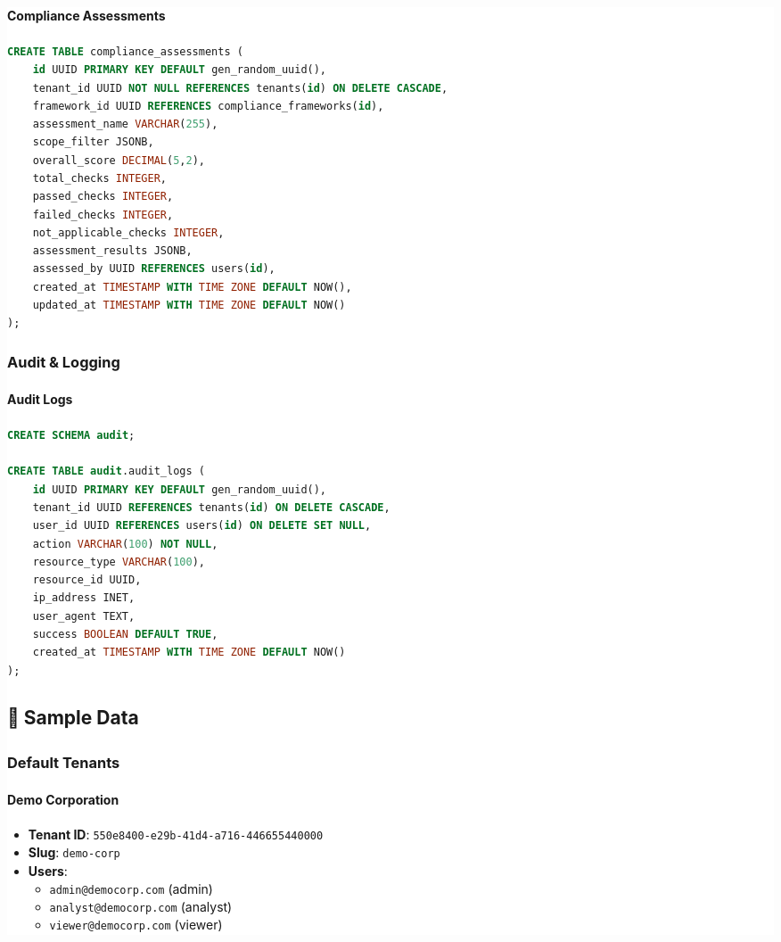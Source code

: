 #### Compliance Assessments
```sql
CREATE TABLE compliance_assessments (
    id UUID PRIMARY KEY DEFAULT gen_random_uuid(),
    tenant_id UUID NOT NULL REFERENCES tenants(id) ON DELETE CASCADE,
    framework_id UUID REFERENCES compliance_frameworks(id),
    assessment_name VARCHAR(255),
    scope_filter JSONB,
    overall_score DECIMAL(5,2),
    total_checks INTEGER,
    passed_checks INTEGER,
    failed_checks INTEGER,
    not_applicable_checks INTEGER,
    assessment_results JSONB,
    assessed_by UUID REFERENCES users(id),
    created_at TIMESTAMP WITH TIME ZONE DEFAULT NOW(),
    updated_at TIMESTAMP WITH TIME ZONE DEFAULT NOW()
);
```

### Audit & Logging

#### Audit Logs
```sql
CREATE SCHEMA audit;

CREATE TABLE audit.audit_logs (
    id UUID PRIMARY KEY DEFAULT gen_random_uuid(),
    tenant_id UUID REFERENCES tenants(id) ON DELETE CASCADE,
    user_id UUID REFERENCES users(id) ON DELETE SET NULL,
    action VARCHAR(100) NOT NULL,
    resource_type VARCHAR(100),
    resource_id UUID,
    ip_address INET,
    user_agent TEXT,
    success BOOLEAN DEFAULT TRUE,
    created_at TIMESTAMP WITH TIME ZONE DEFAULT NOW()
);
```

## 🌱 Sample Data

### Default Tenants

#### Demo Corporation
- **Tenant ID**: `550e8400-e29b-41d4-a716-446655440000`
- **Slug**: `demo-corp`
- **Users**:
  - `admin@democorp.com` (admin)
  - `analyst@democorp.com` (analyst)
  - `viewer@democorp.com` (viewer)
